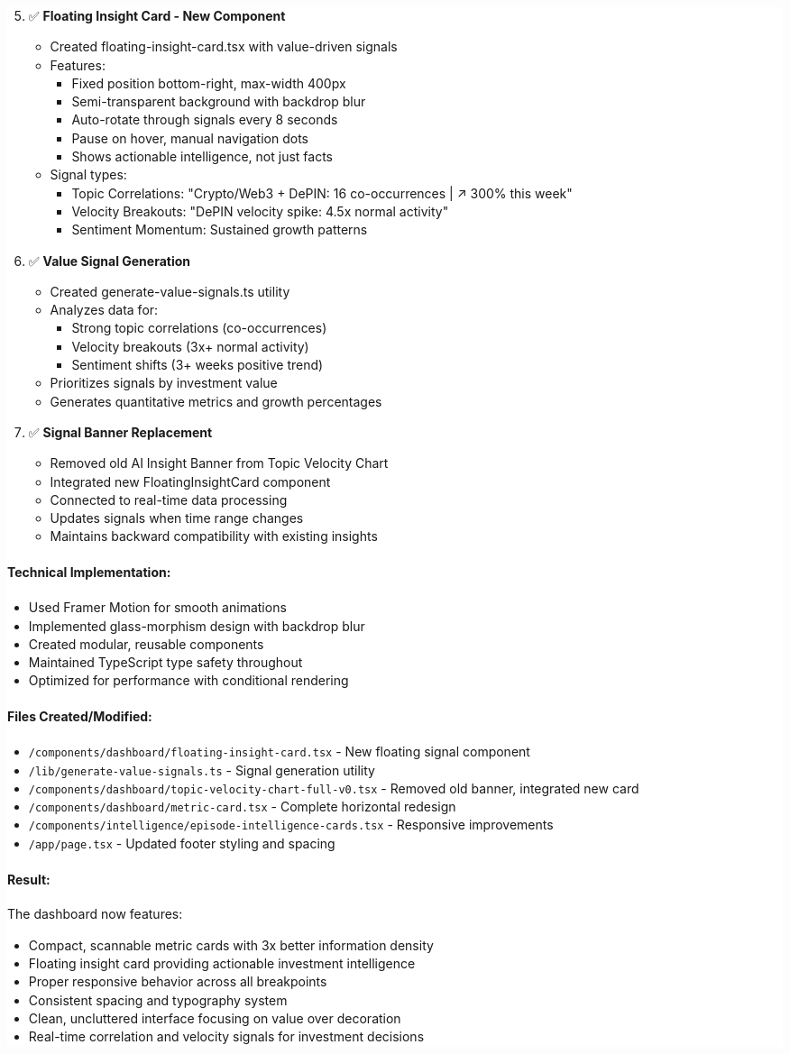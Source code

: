 5. ✅ **Floating Insight Card - New Component**
   - Created floating-insight-card.tsx with value-driven signals
   - Features:
     - Fixed position bottom-right, max-width 400px
     - Semi-transparent background with backdrop blur
     - Auto-rotate through signals every 8 seconds
     - Pause on hover, manual navigation dots
     - Shows actionable intelligence, not just facts
   - Signal types:
     - Topic Correlations: "Crypto/Web3 + DePIN: 16 co-occurrences | ↗ 300% this week"
     - Velocity Breakouts: "DePIN velocity spike: 4.5x normal activity"
     - Sentiment Momentum: Sustained growth patterns

6. ✅ **Value Signal Generation**
   - Created generate-value-signals.ts utility
   - Analyzes data for:
     - Strong topic correlations (co-occurrences)
     - Velocity breakouts (3x+ normal activity)
     - Sentiment shifts (3+ weeks positive trend)
   - Prioritizes signals by investment value
   - Generates quantitative metrics and growth percentages

7. ✅ **Signal Banner Replacement**
   - Removed old AI Insight Banner from Topic Velocity Chart
   - Integrated new FloatingInsightCard component
   - Connected to real-time data processing
   - Updates signals when time range changes
   - Maintains backward compatibility with existing insights

#### Technical Implementation:
- Used Framer Motion for smooth animations
- Implemented glass-morphism design with backdrop blur
- Created modular, reusable components
- Maintained TypeScript type safety throughout
- Optimized for performance with conditional rendering

#### Files Created/Modified:
- `/components/dashboard/floating-insight-card.tsx` - New floating signal component
- `/lib/generate-value-signals.ts` - Signal generation utility
- `/components/dashboard/topic-velocity-chart-full-v0.tsx` - Removed old banner, integrated new card
- `/components/dashboard/metric-card.tsx` - Complete horizontal redesign
- `/components/intelligence/episode-intelligence-cards.tsx` - Responsive improvements
- `/app/page.tsx` - Updated footer styling and spacing

#### Result:
The dashboard now features:
- Compact, scannable metric cards with 3x better information density
- Floating insight card providing actionable investment intelligence
- Proper responsive behavior across all breakpoints
- Consistent spacing and typography system
- Clean, uncluttered interface focusing on value over decoration
- Real-time correlation and velocity signals for investment decisions

